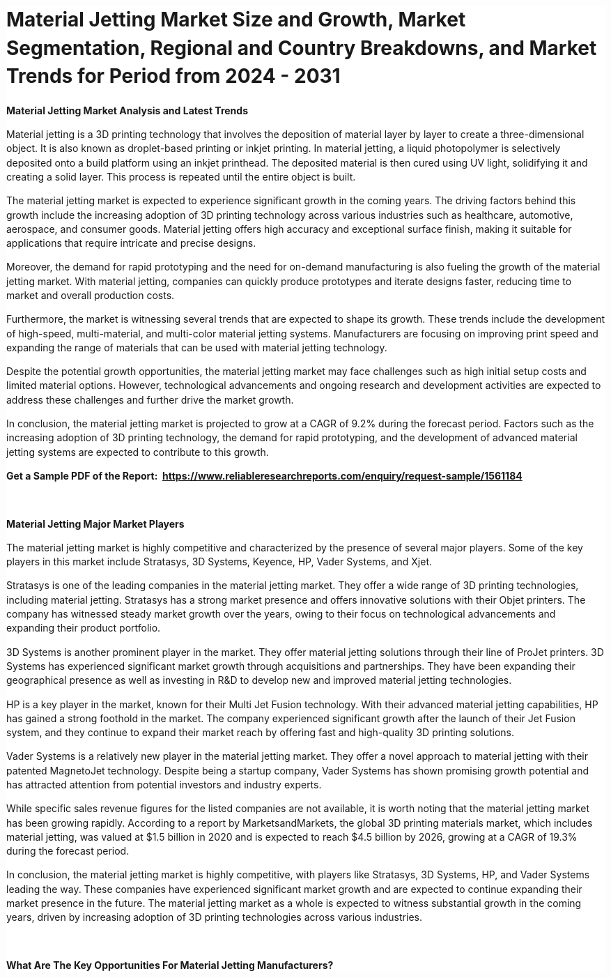 <p><h1>Material Jetting Market Size and Growth, Market Segmentation, Regional and Country Breakdowns, and Market Trends for Period from 2024 -  2031</h1></p><p><strong>Material Jetting Market Analysis and Latest Trends</strong></p>
<p><p>Material jetting is a 3D printing technology that involves the deposition of material layer by layer to create a three-dimensional object. It is also known as droplet-based printing or inkjet printing. In material jetting, a liquid photopolymer is selectively deposited onto a build platform using an inkjet printhead. The deposited material is then cured using UV light, solidifying it and creating a solid layer. This process is repeated until the entire object is built.</p><p>The material jetting market is expected to experience significant growth in the coming years. The driving factors behind this growth include the increasing adoption of 3D printing technology across various industries such as healthcare, automotive, aerospace, and consumer goods. Material jetting offers high accuracy and exceptional surface finish, making it suitable for applications that require intricate and precise designs.</p><p>Moreover, the demand for rapid prototyping and the need for on-demand manufacturing is also fueling the growth of the material jetting market. With material jetting, companies can quickly produce prototypes and iterate designs faster, reducing time to market and overall production costs.</p><p>Furthermore, the market is witnessing several trends that are expected to shape its growth. These trends include the development of high-speed, multi-material, and multi-color material jetting systems. Manufacturers are focusing on improving print speed and expanding the range of materials that can be used with material jetting technology.</p><p>Despite the potential growth opportunities, the material jetting market may face challenges such as high initial setup costs and limited material options. However, technological advancements and ongoing research and development activities are expected to address these challenges and further drive the market growth.</p><p>In conclusion, the material jetting market is projected to grow at a CAGR of 9.2% during the forecast period. Factors such as the increasing adoption of 3D printing technology, the demand for rapid prototyping, and the development of advanced material jetting systems are expected to contribute to this growth.</p></p>
<p><strong>Get a Sample PDF of the Report:&nbsp; <a href="https://www.reliableresearchreports.com/enquiry/request-sample/1561184">https://www.reliableresearchreports.com/enquiry/request-sample/1561184</a></strong></p>
<p>&nbsp;</p>
<p><strong>Material Jetting Major Market Players</strong></p>
<p><p>The material jetting market is highly competitive and characterized by the presence of several major players. Some of the key players in this market include Stratasys, 3D Systems, Keyence, HP, Vader Systems, and Xjet.</p><p>Stratasys is one of the leading companies in the material jetting market. They offer a wide range of 3D printing technologies, including material jetting. Stratasys has a strong market presence and offers innovative solutions with their Objet printers. The company has witnessed steady market growth over the years, owing to their focus on technological advancements and expanding their product portfolio.</p><p>3D Systems is another prominent player in the market. They offer material jetting solutions through their line of ProJet printers. 3D Systems has experienced significant market growth through acquisitions and partnerships. They have been expanding their geographical presence as well as investing in R&D to develop new and improved material jetting technologies.</p><p>HP is a key player in the market, known for their Multi Jet Fusion technology. With their advanced material jetting capabilities, HP has gained a strong foothold in the market. The company experienced significant growth after the launch of their Jet Fusion system, and they continue to expand their market reach by offering fast and high-quality 3D printing solutions.</p><p>Vader Systems is a relatively new player in the material jetting market. They offer a novel approach to material jetting with their patented MagnetoJet technology. Despite being a startup company, Vader Systems has shown promising growth potential and has attracted attention from potential investors and industry experts.</p><p>While specific sales revenue figures for the listed companies are not available, it is worth noting that the material jetting market has been growing rapidly. According to a report by MarketsandMarkets, the global 3D printing materials market, which includes material jetting, was valued at $1.5 billion in 2020 and is expected to reach $4.5 billion by 2026, growing at a CAGR of 19.3% during the forecast period.</p><p>In conclusion, the material jetting market is highly competitive, with players like Stratasys, 3D Systems, HP, and Vader Systems leading the way. These companies have experienced significant market growth and are expected to continue expanding their market presence in the future. The material jetting market as a whole is expected to witness substantial growth in the coming years, driven by increasing adoption of 3D printing technologies across various industries.</p></p>
<p>&nbsp;</p>
<p><strong>What Are The Key Opportunities For Material Jetting Manufacturers?</strong></p>